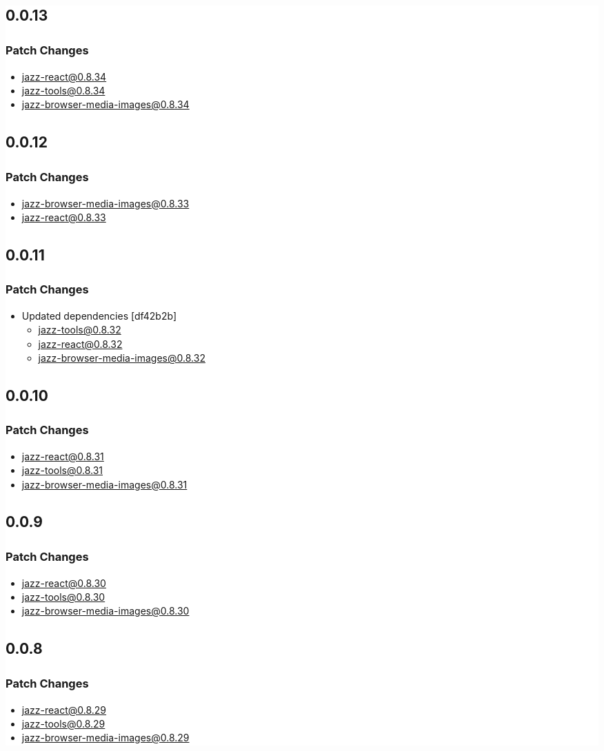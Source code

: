## 0.0.13

### Patch Changes

- jazz-react@0.8.34
- jazz-tools@0.8.34
- jazz-browser-media-images@0.8.34

## 0.0.12

### Patch Changes

- jazz-browser-media-images@0.8.33
- jazz-react@0.8.33

## 0.0.11

### Patch Changes

- Updated dependencies [df42b2b]
  - jazz-tools@0.8.32
  - jazz-react@0.8.32
  - jazz-browser-media-images@0.8.32

## 0.0.10

### Patch Changes

- jazz-react@0.8.31
- jazz-tools@0.8.31
- jazz-browser-media-images@0.8.31

## 0.0.9

### Patch Changes

- jazz-react@0.8.30
- jazz-tools@0.8.30
- jazz-browser-media-images@0.8.30

## 0.0.8

### Patch Changes

- jazz-react@0.8.29
- jazz-tools@0.8.29
- jazz-browser-media-images@0.8.29
